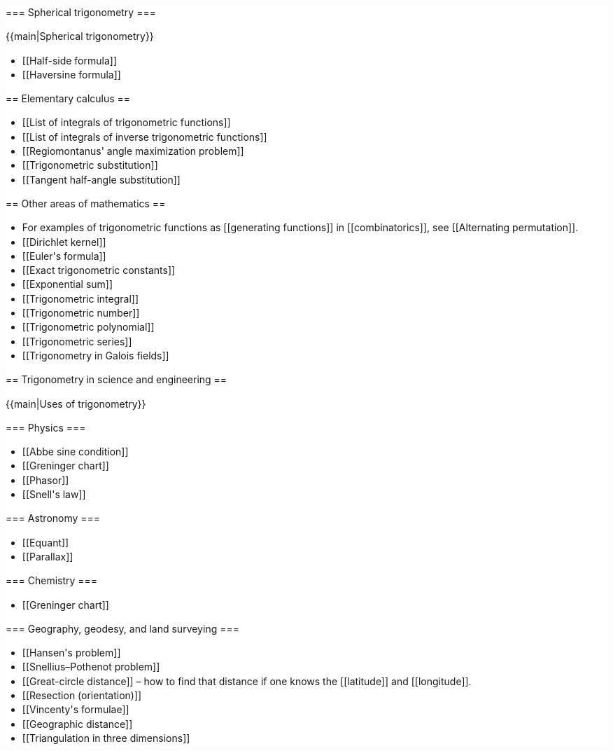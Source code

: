 === Spherical trigonometry ===

{{main|Spherical trigonometry}}

* [[Half-side formula]]
* [[Haversine formula]]

== Elementary calculus ==

* [[List of integrals of trigonometric functions]]
* [[List of integrals of inverse trigonometric functions]]
* [[Regiomontanus' angle maximization problem]]
* [[Trigonometric substitution]]
* [[Tangent half-angle substitution]]

== Other areas of mathematics ==

* For examples of trigonometric functions as [[generating functions]] in [[combinatorics]], see [[Alternating permutation]].
* [[Dirichlet kernel]]
* [[Euler's formula]]
* [[Exact trigonometric constants]]
* [[Exponential sum]]
* [[Trigonometric integral]]
* [[Trigonometric number]]
* [[Trigonometric polynomial]]
* [[Trigonometric series]]
* [[Trigonometry in Galois fields]]

== Trigonometry in science and engineering ==

{{main|Uses of trigonometry}}

=== Physics ===

* [[Abbe sine condition]]
* [[Greninger chart]]
* [[Phasor]]
* [[Snell's law]]

=== Astronomy ===

* [[Equant]]
* [[Parallax]]

=== Chemistry ===

* [[Greninger chart]]

=== Geography, geodesy, and land surveying ===

* [[Hansen's problem]]
* [[Snellius–Pothenot problem]]
* [[Great-circle distance]] – how to find that distance if one knows the [[latitude]] and [[longitude]].
* [[Resection (orientation)]]
* [[Vincenty's formulae]]
* [[Geographic distance]]
* [[Triangulation in three dimensions]]
